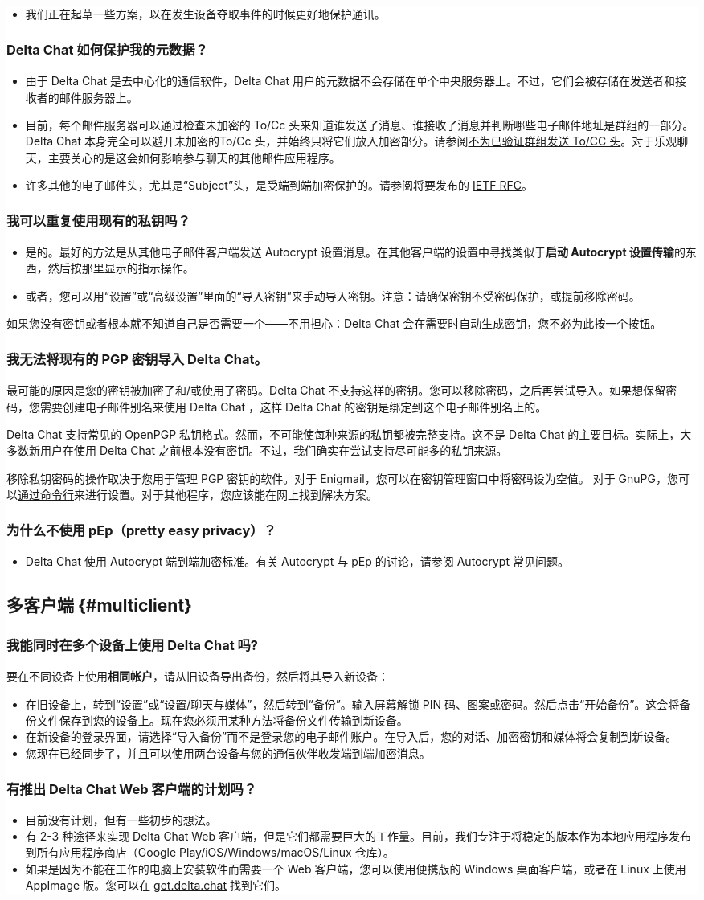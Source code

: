 - 我们正在起草一些方案，以在发生设备夺取事件的时候更好地保护通讯。


### Delta Chat 如何保护我的元数据？

- 由于 Delta Chat 是去中心化的通信软件，Delta Chat 用户的元数据不会存储在单个中央服务器上。不过，它们会被存储在发送者和接收者的邮件服务器上。

- 目前，每个邮件服务器可以通过检查未加密的 To/Cc 头来知道谁发送了消息、谁接收了消息并判断哪些电子邮件地址是群组的一部分。Delta Chat 本身完全可以避开未加密的To/Cc 头，并始终只将它们放入加密部分。请参阅[不为已验证群组发送 To/CC 头](https://github.com/deltachat/deltachat-core-rust/issues/1032)。对于乐观聊天，主要关心的是这会如何影响参与聊天的其他邮件应用程序。

- 许多其他的电子邮件头，尤其是“Subject”头，是受端到端加密保护的。请参阅将要发布的 [IETF RFC](https://datatracker.ietf.org/doc/draft-autocrypt-lamps-protected-headers/)。


### 我可以重复使用现有的私钥吗？

- 是的。最好的方法是从其他电子邮件客户端发送 Autocrypt 设置消息。在其他客户端的设置中寻找类似于**启动 Autocrypt 设置传输**的东西，然后按那里显示的指示操作。

- 或者，您可以用“设置”或“高级设置”里面的“导入密钥”来手动导入密钥。注意：请确保密钥不受密码保护，或提前移除密码。

如果您没有密钥或者根本就不知道自己是否需要一个——不用担心：Delta Chat 会在需要时自动生成密钥，您不必为此按一个按钮。


### 我无法将现有的 PGP 密钥导入 Delta Chat。

最可能的原因是您的密钥被加密了和/或使用了密码。Delta Chat 不支持这样的密钥。您可以移除密码，之后再尝试导入。如果想保留密码，您需要创建电子邮件别名来使用 Delta Chat ，这样 Delta Chat 的密钥是绑定到这个电子邮件别名上的。

Delta Chat 支持常见的 OpenPGP 私钥格式。然而，不可能使每种来源的私钥都被完整支持。这不是 Delta Chat 的主要目标。实际上，大多数新用户在使用 Delta Chat 之前根本没有密钥。不过，我们确实在尝试支持尽可能多的私钥来源。

移除私钥密码的操作取决于您用于管理 PGP 密钥的软件。对于 Enigmail，您可以在密钥管理窗口中将密码设为空值。 对于 GnuPG，您可以[通过命令行](https://github.com/deltachat/deltachat-android/issues/98#issuecomment-378383429)来进行设置。对于其他程序，您应该能在网上找到解决方案。


### 为什么不使用 pEp（pretty easy privacy）？

- Delta Chat 使用 Autocrypt 端到端加密标准。有关 Autocrypt 与 pEp 的讨论，请参阅 [Autocrypt 常见问题](https://autocrypt.org/faq.html#how-does-autocrypt-differ-from-pep)。


## 多客户端 {#multiclient}

### 我能同时在多个设备上使用 Delta Chat 吗?

要在不同设备上使用**相同帐户**，请从旧设备导出备份，然后将其导入新设备：

- 在旧设备上，转到“设置”或“设置/聊天与媒体”，然后转到“备份”。输入屏幕解锁 PIN 码、图案或密码。然后点击“开始备份”。这会将备份文件保存到您的设备上。现在您必须用某种方法将备份文件传输到新设备。
- 在新设备的登录界面，请选择“导入备份”而不是登录您的电子邮件账户。在导入后，您的对话、加密密钥和媒体将会复制到新设备。
- 您现在已经同步了，并且可以使用两台设备与您的通信伙伴收发端到端加密消息。

### 有推出 Delta Chat Web 客户端的计划吗？

- 目前没有计划，但有一些初步的想法。
- 有 2-3 种途径来实现 Delta Chat Web 客户端，但是它们都需要巨大的工作量。目前，我们专注于将稳定的版本作为本地应用程序发布到所有应用程序商店（Google Play/iOS/Windows/macOS/Linux 仓库）。
- 如果是因为不能在工作的电脑上安装软件而需要一个 Web 客户端，您可以使用便携版的 Windows 桌面客户端，或者在 Linux 上使用 AppImage 版。您可以在 [get.delta.chat](https://get.delta.chat) 找到它们。
